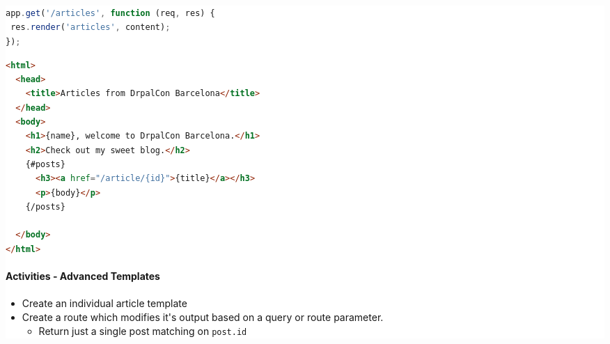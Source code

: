 
```javascript
app.get('/articles', function (req, res) {
 res.render('articles', content);
});
```

```html
<html>
  <head>
    <title>Articles from DrpalCon Barcelona</title>
  </head>
  <body>
    <h1>{name}, welcome to DrpalCon Barcelona.</h1>
    <h2>Check out my sweet blog.</h2>
    {#posts}
      <h3><a href="/article/{id}">{title}</a></h3>
      <p>{body}</p>
    {/posts}

  </body>
</html>
```

#### Activities - Advanced Templates

* Create an individual article template
* Create a route which modifies it's output based on a query or route parameter.
    * Return just a single post matching on `post.id`
